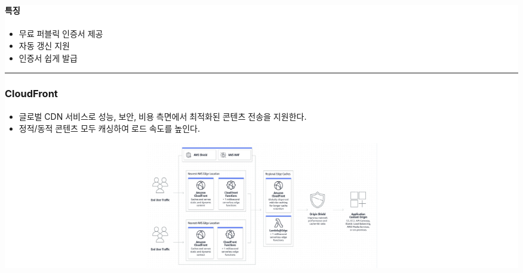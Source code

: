 #### 특징
- 무료 퍼블릭 인증서 제공
- 자동 갱신 지원
- 인증서 쉽게 발급

---

### CloudFront

- 글로벌 CDN 서비스로 성능, 보안, 비용 측면에서 최적화된 콘텐츠 전송을 지원한다.
- 정적/동적 콘텐츠 모두 캐싱하여 로드 속도를 높인다.

<div style="display: flex; justify-content: center; gap: 20px;">
  <img src="./image/4_4.png" alt="설명" style="width: 45%;">
